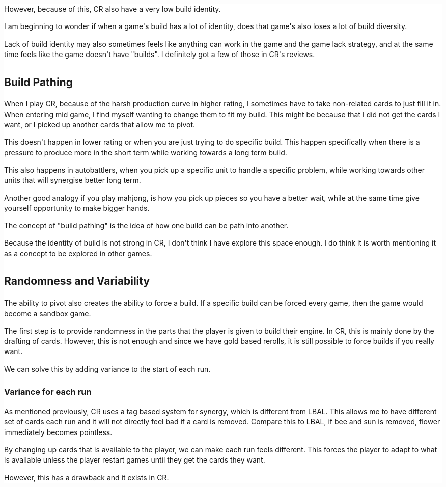 However, because of this, CR also have a very low build identity.

I am beginning to wonder if when a game's build has a lot of identity, does that game's also loses a lot of build diversity.

Lack of build identity may also sometimes feels like anything can work in the game and the game lack strategy, and at the same time feels like the game doesn't have "builds".
I definitely got a few of those in CR's reviews.

## Build Pathing
When I play CR, because of the harsh production curve in higher rating, I sometimes have to take non-related cards to just fill it in.
When entering mid game, I find myself wanting to change them to fit my build.
This might be because that I did not get the cards I want, or I picked up another cards that allow me to pivot.

This doesn't happen in lower rating or when you are just trying to do specific build.
This happen specifically when there is a pressure to produce more in the short term while working towards a long term build.

This also happens in autobattlers, when you pick up a specific unit to handle a specific problem, while working towards other units that will synergise better long term.

Another good analogy if you play mahjong, is how you pick up pieces so you have a better wait, while at the same time give yourself opportunity to make bigger hands.

The concept of "build pathing" is the idea of how one build can be path into another.

Because the identity of build is not strong in CR, I don't think I have explore this space enough.
I do think it is worth mentioning it as a concept to be explored in other games.

## Randomness and Variability
The ability to pivot also creates the ability to force a build.
If a specific build can be forced every game, then the game would become a sandbox game.

The first step is to provide randomness in the parts that the player is given to build their engine.
In CR, this is mainly done by the drafting of cards.
However, this is not enough and since we have gold based rerolls, it is still possible to force builds if you really want.

We can solve this by adding variance to the start of each run.

### Variance for each run
As mentioned previously, CR uses a tag based system for synergy, which is different from LBAL.
This allows me to have different set of cards each run and it will not directly feel bad if a card is removed.
Compare this to LBAL, if bee and sun is removed, flower immediately becomes pointless.

By changing up cards that is available to the player, we can make each run feels different.
This forces the player to adapt to what is available unless the player restart games until they get the cards they want.

However, this has a drawback and it exists in CR.
